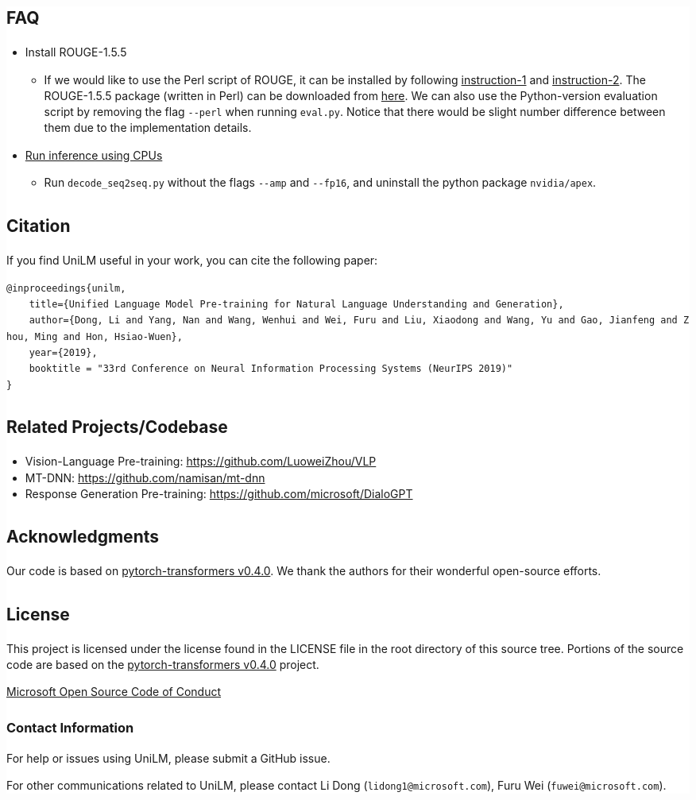## FAQ

- Install ROUGE-1.5.5
  - If we would like to use the Perl script of ROUGE, it can be installed by following [instruction-1](https://gist.github.com/donglixp/d7eea02d57ba2e099746f8463c2f6597) and [instruction-2](https://github.com/bheinzerling/pyrouge#installation). The ROUGE-1.5.5 package (written in Perl) can be downloaded from [here](https://github.com/andersjo/pyrouge/tree/master/tools/ROUGE-1.5.5). We can also use the Python-version evaluation script by removing the flag `--perl` when running `eval.py`. Notice that there would be slight number difference between them due to the implementation details.
  
- [Run inference using CPUs](https://github.com/microsoft/unilm/issues/23#issuecomment-549788510)
  - Run `decode_seq2seq.py` without the flags `--amp` and `--fp16`, and uninstall the python package `nvidia/apex`.

## Citation

If you find UniLM useful in your work, you can cite the following paper:
```
@inproceedings{unilm,
    title={Unified Language Model Pre-training for Natural Language Understanding and Generation},
    author={Dong, Li and Yang, Nan and Wang, Wenhui and Wei, Furu and Liu, Xiaodong and Wang, Yu and Gao, Jianfeng and Zhou, Ming and Hon, Hsiao-Wuen},
    year={2019},
    booktitle = "33rd Conference on Neural Information Processing Systems (NeurIPS 2019)"
}
```

## Related Projects/Codebase

- Vision-Language Pre-training: https://github.com/LuoweiZhou/VLP
- MT-DNN: https://github.com/namisan/mt-dnn
- Response Generation Pre-training: https://github.com/microsoft/DialoGPT

## Acknowledgments
Our code is based on [pytorch-transformers v0.4.0](https://github.com/huggingface/pytorch-transformers/tree/v0.4.0). We thank the authors for their wonderful open-source efforts.

## License
This project is licensed under the license found in the LICENSE file in the root directory of this source tree.
Portions of the source code are based on the [pytorch-transformers v0.4.0](https://github.com/huggingface/pytorch-transformers/tree/v0.4.0) project.

[Microsoft Open Source Code of Conduct](https://opensource.microsoft.com/codeofconduct)

### Contact Information

For help or issues using UniLM, please submit a GitHub issue.

For other communications related to UniLM, please contact Li Dong (`lidong1@microsoft.com`), Furu Wei (`fuwei@microsoft.com`).

